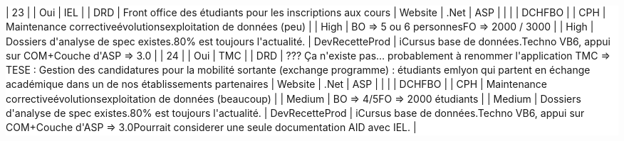 | 23                                                                                                                                                                                                                                                                                                                |                  | Oui          | IEL                                                                                  |                    | DRD                                        | Front office des étudiants pour les inscriptions aux cours                                                                                                                                                                                                                                                                                                                    | Website                   | .Net                              | ASP                                                    |                                             |                                          |                   | DCHFBO                                                                                                                               |                  | CPH                             | Maintenance correctiveévolutionsexploitation de données (peu)                                                                                                                                                                                                                                                                                  |              | High                                                                                                                                                                                                                                                                                                                                                  | BO => 5 ou 6 personnesFO => 2000 / 3000                                               |                                                                             | High       | Dossiers d'analyse de spec existes.80% est toujours l'actualité.                                                                        | DevRecetteProd                                                        | iCursus base de données.Techno VB6, appui sur COM+Couche d'ASP => 3.0                                                                                                                                                                                                                                                                                                                                                                                                                                                                                                       |
| 24                                                                                                                                                                                                                                                                                                                |                  | Oui          | TMC                                                                                  |                    | DRD                                        | ??? Ça n'existe pas… probablement à renommer l'application TMC => TESE : Gestion des candidatures pour la mobilité sortante (exchange programme) : étudiants emlyon qui partent en échange académique dans un de nos établissements partenaires                                                                                                                               | Website                   | .Net                              | ASP                                                    |                                             |                                          |                   | DCHFBO                                                                                                                               |                  | CPH                             | Maintenance correctiveévolutionsexploitation de données (beaucoup)                                                                                                                                                                                                                                                                             |              | Medium                                                                                                                                                                                                                                                                                                                                                | BO => 4/5FO => 2000 étudiants                                                         |                                                                             | Medium     | Dossiers d'analyse de spec existes.80% est toujours l'actualité.                                                                        | DevRecetteProd                                                        | iCursus base de données.Techno VB6, appui sur COM+Couche d'ASP => 3.0Pourrait considerer une seule documentation AID avec IEL.                                                                                                                                                                                                                                                                                                                                                                                                                                              |